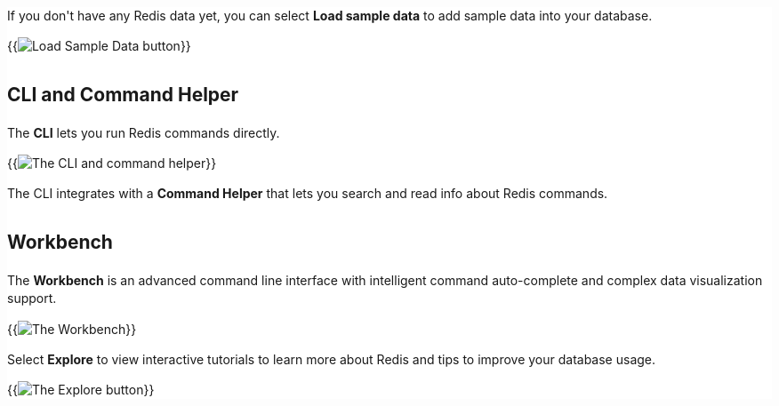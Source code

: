 If you don't have any Redis data yet, you can select **Load sample data** to add sample data into your database.

{{<image filename="images/rc/rc-ri-load-data.png" alt="Load Sample Data button" width=300px >}}

## CLI and Command Helper

The **CLI** lets you run Redis commands directly. 

{{<image filename="images/rc/rc-ri-cli.png" alt="The CLI and command helper" width=75% >}}

The CLI integrates with a **Command Helper** that lets you search and read info about Redis commands.

## Workbench

The **Workbench** is an advanced command line interface with intelligent command auto-complete and complex data visualization support.

{{<image filename="images/rc/rc-ri-workbench.png" alt="The Workbench" width=75% >}}

Select **Explore** to view interactive tutorials to learn more about Redis and tips to improve your database usage.

{{<image filename="images/rc/rc-ri-explore-button.png" alt="The Explore button" width=200px >}}


